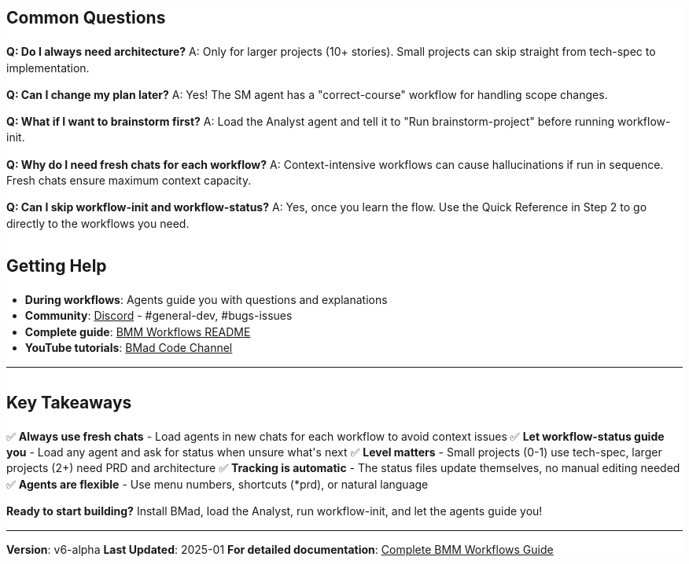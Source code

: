 ## Common Questions

**Q: Do I always need architecture?**
A: Only for larger projects (10+ stories). Small projects can skip straight from tech-spec to implementation.

**Q: Can I change my plan later?**
A: Yes! The SM agent has a "correct-course" workflow for handling scope changes.

**Q: What if I want to brainstorm first?**
A: Load the Analyst agent and tell it to "Run brainstorm-project" before running workflow-init.

**Q: Why do I need fresh chats for each workflow?**
A: Context-intensive workflows can cause hallucinations if run in sequence. Fresh chats ensure maximum context capacity.

**Q: Can I skip workflow-init and workflow-status?**
A: Yes, once you learn the flow. Use the Quick Reference in Step 2 to go directly to the workflows you need.

## Getting Help

- **During workflows**: Agents guide you with questions and explanations
- **Community**: [Discord](https://discord.gg/gk8jAdXWmj) - #general-dev, #bugs-issues
- **Complete guide**: [BMM Workflows README](../src/modules/bmm/workflows/README.md)
- **YouTube tutorials**: [BMad Code Channel](https://www.youtube.com/@BMadCode)

---

## Key Takeaways

✅ **Always use fresh chats** - Load agents in new chats for each workflow to avoid context issues
✅ **Let workflow-status guide you** - Load any agent and ask for status when unsure what's next
✅ **Level matters** - Small projects (0-1) use tech-spec, larger projects (2+) need PRD and architecture
✅ **Tracking is automatic** - The status files update themselves, no manual editing needed
✅ **Agents are flexible** - Use menu numbers, shortcuts (\*prd), or natural language

**Ready to start building?** Install BMad, load the Analyst, run workflow-init, and let the agents guide you!

---

**Version**: v6-alpha
**Last Updated**: 2025-01
**For detailed documentation**: [Complete BMM Workflows Guide](../src/modules/bmm/workflows/README.md)
